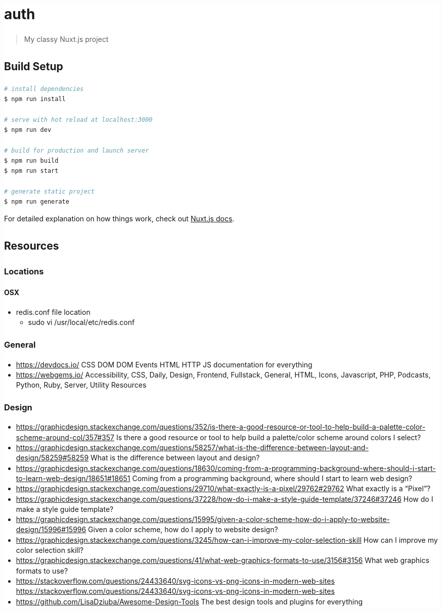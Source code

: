 # auth

> My classy Nuxt.js project

## Build Setup

``` bash
# install dependencies
$ npm run install

# serve with hot reload at localhost:3000
$ npm run dev

# build for production and launch server
$ npm run build
$ npm run start

# generate static project
$ npm run generate
```

For detailed explanation on how things work, check out [Nuxt.js docs](https://nuxtjs.org).


## Resources
### Locations
#### OSX
- redis.conf file location 
  - sudo vi /usr/local/etc/redis.conf

### General
- https://devdocs.io/ CSS DOM DOM Events HTML HTTP JS documentation for everything
- https://webgems.io/ Accessibility, CSS, Daily, Design, Frontend, Fullstack, General, HTML, Icons, Javascript, PHP, Podcasts, Python, Ruby, Server, Utility Resources

### Design
- https://graphicdesign.stackexchange.com/questions/352/is-there-a-good-resource-or-tool-to-help-build-a-palette-color-scheme-around-col/357#357 Is there a good resource or tool to help build a palette/color scheme around colors I select?
- https://graphicdesign.stackexchange.com/questions/58257/what-is-the-difference-between-layout-and-design/58259#58259 What is the difference between layout and design?
- https://graphicdesign.stackexchange.com/questions/18630/coming-from-a-programming-background-where-should-i-start-to-learn-web-design/18651#18651 Coming from a programming background, where should I start to learn web design?
- https://graphicdesign.stackexchange.com/questions/29710/what-exactly-is-a-pixel/29762#29762 What exactly is a “Pixel”?
- https://graphicdesign.stackexchange.com/questions/37228/how-do-i-make-a-style-guide-template/37246#37246 How do I make a style guide template?
- https://graphicdesign.stackexchange.com/questions/15995/given-a-color-scheme-how-do-i-apply-to-website-design/15996#15996 Given a color scheme, how do I apply to website design?
- https://graphicdesign.stackexchange.com/questions/3245/how-can-i-improve-my-color-selection-skill How can I improve my color selection skill?
- https://graphicdesign.stackexchange.com/questions/41/what-web-graphics-formats-to-use/3156#3156 What web graphics formats to use?
- https://stackoverflow.com/questions/24433640/svg-icons-vs-png-icons-in-modern-web-sites https://stackoverflow.com/questions/24433640/svg-icons-vs-png-icons-in-modern-web-sites
- https://github.com/LisaDziuba/Awesome-Design-Tools The best design tools and plugins for everything
